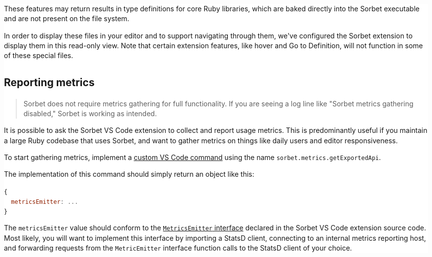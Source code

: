 These features may return results in type definitions for core Ruby libraries,
which are baked directly into the Sorbet executable and are not present on the
file system.

In order to display these files in your editor and to support navigating through
them, we've configured the Sorbet extension to display them in this read-only
view. Note that certain extension features, like hover and Go to Definition,
will not function in some of these special files.

## Reporting metrics

> Sorbet does not require metrics gathering for full functionality. If you are
> seeing a log line like "Sorbet metrics gathering disabled," Sorbet is working
> as intended.

It is possible to ask the Sorbet VS Code extension to collect and report usage
metrics. This is predominantly useful if you maintain a large Ruby codebase that
uses Sorbet, and want to gather metrics on things like daily users and editor
responsiveness.

To start gathering metrics, implement a
[custom VS Code command](https://code.visualstudio.com/api/extension-guides/command#creating-new-commands)
using the name `sorbet.metrics.getExportedApi`.

The implementation of this command should simply return an object like this:

```js
{
  metricsEmitter: ...
}
```

The `metricsEmitter` value should conform to the [`MetricsEmitter` interface]
declared in the Sorbet VS Code extension source code. Most likely, you will want
to implement this interface by importing a StatsD client, connecting to an
internal metrics reporting host, and forwarding requests from the
`MetricEmitter` interface function calls to the StatsD client of your choice.

[`metricsemitter` interface]:
  https://github.com/sorbet/sorbet/blob/2b850340e9bccd689d6a976cddbbfecf533933ae/vscode_extension/src/veneur.ts#L11


[`>Sorbet: Enable`]: #sorbet-enable
[`>Sorbet: Disable`]: #sorbet-disable
[`>Sorbet: Restart`]: #sorbet-restart
[`>Sorbet: Configure`]: #sorbet-configure
[`>Sorbet: Show Output`]: #sorbet-show-output
[`>Sorbet: Set Log Level...`]: #sorbet-set-log-level
[`>Sorbet: Copy Symbol to Clipboard`]: #sorbet-copy-symbol-to-clipboard